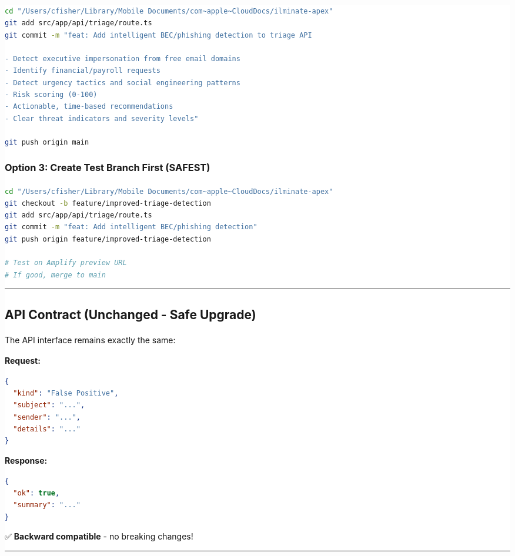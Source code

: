 ```bash
cd "/Users/cfisher/Library/Mobile Documents/com~apple~CloudDocs/ilminate-apex"
git add src/app/api/triage/route.ts
git commit -m "feat: Add intelligent BEC/phishing detection to triage API

- Detect executive impersonation from free email domains
- Identify financial/payroll requests
- Detect urgency tactics and social engineering patterns
- Risk scoring (0-100)
- Actionable, time-based recommendations
- Clear threat indicators and severity levels"

git push origin main
```

### Option 3: Create Test Branch First (SAFEST)
```bash
cd "/Users/cfisher/Library/Mobile Documents/com~apple~CloudDocs/ilminate-apex"
git checkout -b feature/improved-triage-detection
git add src/app/api/triage/route.ts
git commit -m "feat: Add intelligent BEC/phishing detection"
git push origin feature/improved-triage-detection

# Test on Amplify preview URL
# If good, merge to main
```

---

## API Contract (Unchanged - Safe Upgrade)

The API interface remains exactly the same:

**Request:**
```json
{
  "kind": "False Positive",
  "subject": "...",
  "sender": "...",
  "details": "..."
}
```

**Response:**
```json
{
  "ok": true,
  "summary": "..." 
}
```

✅ **Backward compatible** - no breaking changes!

---
